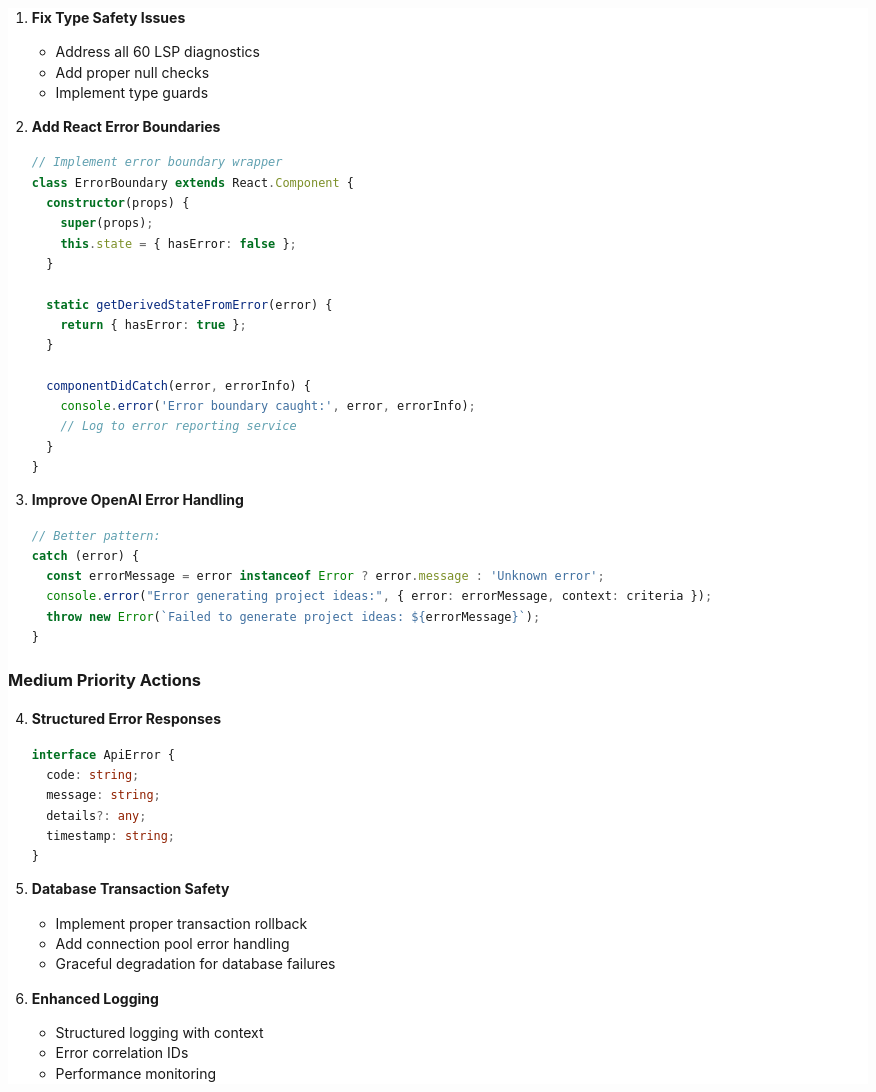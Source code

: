 1. **Fix Type Safety Issues**
   - Address all 60 LSP diagnostics
   - Add proper null checks
   - Implement type guards

2. **Add React Error Boundaries**
   ```typescript
   // Implement error boundary wrapper
   class ErrorBoundary extends React.Component {
     constructor(props) {
       super(props);
       this.state = { hasError: false };
     }
     
     static getDerivedStateFromError(error) {
       return { hasError: true };
     }
     
     componentDidCatch(error, errorInfo) {
       console.error('Error boundary caught:', error, errorInfo);
       // Log to error reporting service
     }
   }
   ```

3. **Improve OpenAI Error Handling**
   ```typescript
   // Better pattern:
   catch (error) {
     const errorMessage = error instanceof Error ? error.message : 'Unknown error';
     console.error("Error generating project ideas:", { error: errorMessage, context: criteria });
     throw new Error(`Failed to generate project ideas: ${errorMessage}`);
   }
   ```

### Medium Priority Actions

4. **Structured Error Responses**
   ```typescript
   interface ApiError {
     code: string;
     message: string;
     details?: any;
     timestamp: string;
   }
   ```

5. **Database Transaction Safety**
   - Implement proper transaction rollback
   - Add connection pool error handling
   - Graceful degradation for database failures

6. **Enhanced Logging**
   - Structured logging with context
   - Error correlation IDs
   - Performance monitoring
